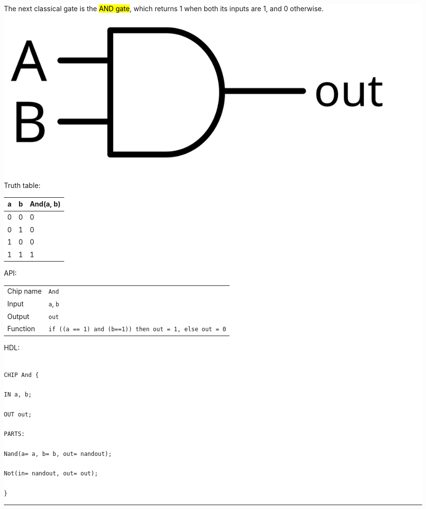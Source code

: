 
The next classical gate is the <mark>AND gate</mark>, which returns $1$ when both its inputs are $1$, and $0$ otherwise.


![](/docs/assets/nand-images/and_gate.svg)


Truth table:  

| a   | b   | And(a, b) |
| --- | --- | --------- |
| 0   | 0   | 0         |
| 0   | 1   | 0         |
| 1   | 0   | 0         |
| 1   | 1   | 1         |

API:

|           |                                                       |
| --------- | ----------------------------------------------------- |
| Chip name | `And`                                                 |
| Input     | `a`, `b`                                              |
| Output    | `out`                                                 |
| Function  | `if ((a == 1) and (b==1)) then out = 1, else out = 0` |


HDL:

```hdl

CHIP And {

IN a, b;

OUT out;

PARTS:

Nand(a= a, b= b, out= nandout);

Not(in= nandout, out= out);

}

```
---